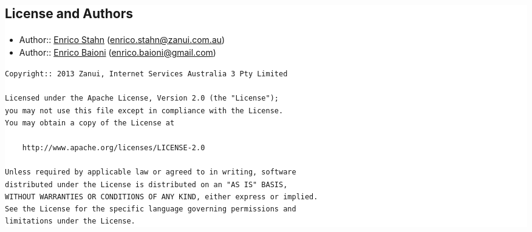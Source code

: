 ## License and Authors

- Author:: [Enrico Stahn](https://github.com/estahn) (<enrico.stahn@zanui.com.au>)
- Author:: [Enrico Baioni](https://github.com/ebaioni) (<enrico.baioni@gmail.com>)

```text
Copyright:: 2013 Zanui, Internet Services Australia 3 Pty Limited

Licensed under the Apache License, Version 2.0 (the "License");
you may not use this file except in compliance with the License.
You may obtain a copy of the License at

    http://www.apache.org/licenses/LICENSE-2.0

Unless required by applicable law or agreed to in writing, software
distributed under the License is distributed on an "AS IS" BASIS,
WITHOUT WARRANTIES OR CONDITIONS OF ANY KIND, either express or implied.
See the License for the specific language governing permissions and
limitations under the License.
```

[Thumbor]:https://github.com/thumbor/thumbor
[Chef]: https://www.getchef.com/chef/
